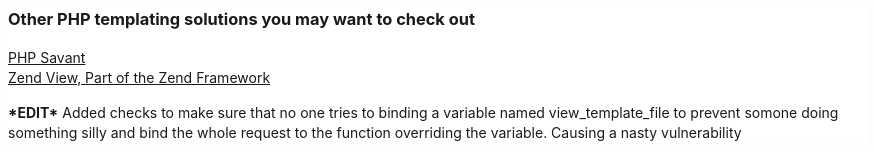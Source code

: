<h3>Other PHP templating solutions you may want to check out</h3>
<p><a href="http://phpsavant.com/">PHP Savant</a><br />
<a href="http://framework.zend.com/manual/en/zend.view.html">Zend View, Part of the Zend Framework</a></p>
<p><b>*EDIT*</b> Added checks to make sure that no one tries to binding a variable named view_template_file to prevent somone doing something silly and bind the whole request to the function overriding the variable. Causing a nasty vulnerability</p>
